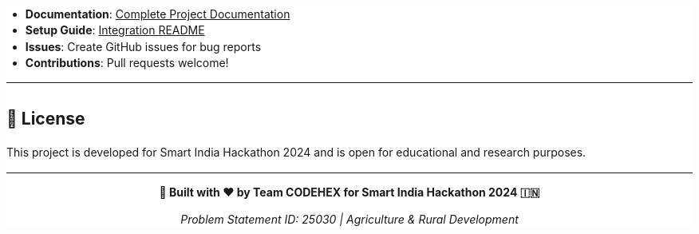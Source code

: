 - **Documentation**: [Complete Project Documentation](COMPLETE_PROJECT_DOCUMENTATION.md)
- **Setup Guide**: [Integration README](INTEGRATION_README.md)
- **Issues**: Create GitHub issues for bug reports
- **Contributions**: Pull requests welcome!

---

## 📄 License

This project is developed for Smart India Hackathon 2024 and is open for educational and research purposes.

---

<div align="center">
  
  **🌾 Built with ❤️ by Team CODEHEX for Smart India Hackathon 2024 🇮🇳**
  
  *Problem Statement ID: 25030 | Agriculture & Rural Development*
  
</div>
